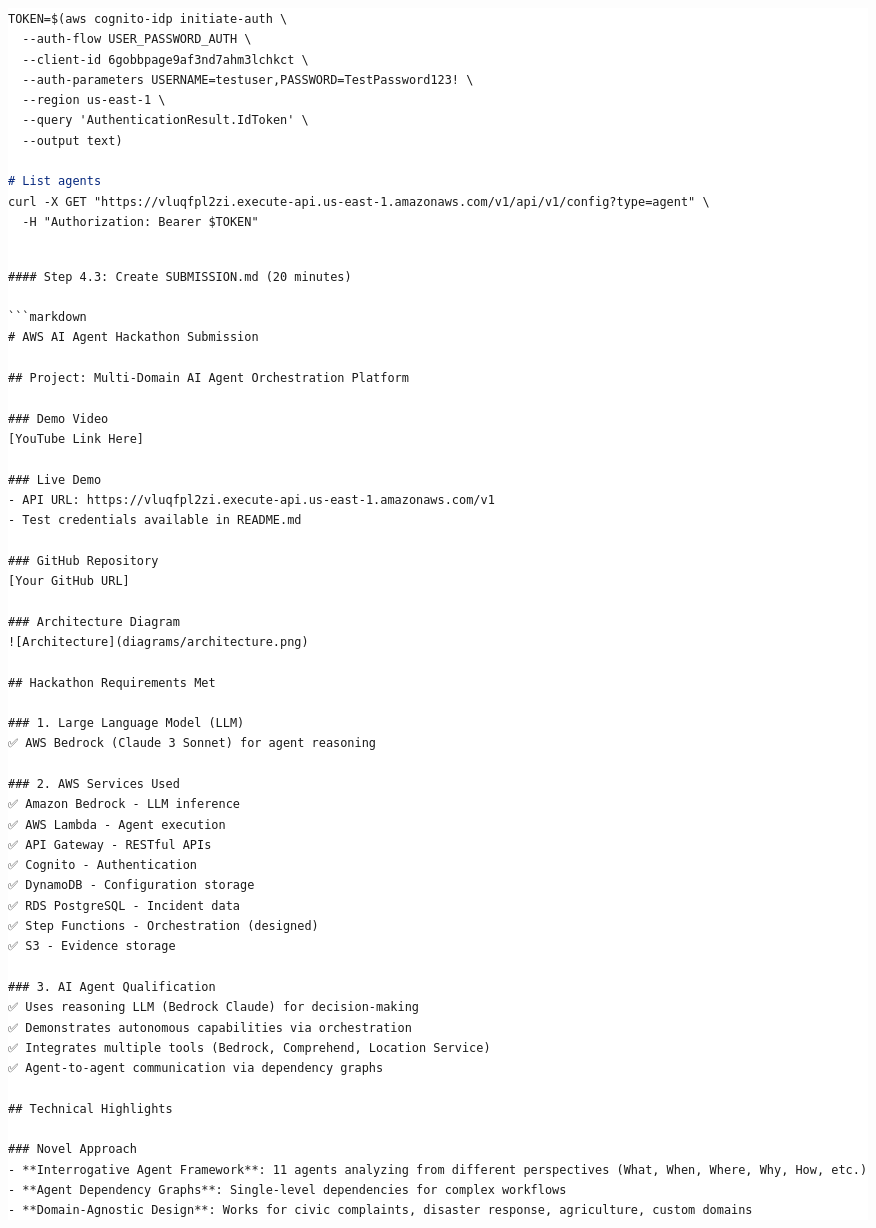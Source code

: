 ```markdown
TOKEN=$(aws cognito-idp initiate-auth \
  --auth-flow USER_PASSWORD_AUTH \
  --client-id 6gobbpage9af3nd7ahm3lchkct \
  --auth-parameters USERNAME=testuser,PASSWORD=TestPassword123! \
  --region us-east-1 \
  --query 'AuthenticationResult.IdToken' \
  --output text)

# List agents
curl -X GET "https://vluqfpl2zi.execute-api.us-east-1.amazonaws.com/v1/api/v1/config?type=agent" \
  -H "Authorization: Bearer $TOKEN"
```
```

#### Step 4.3: Create SUBMISSION.md (20 minutes)

```markdown
# AWS AI Agent Hackathon Submission

## Project: Multi-Domain AI Agent Orchestration Platform

### Demo Video
[YouTube Link Here]

### Live Demo
- API URL: https://vluqfpl2zi.execute-api.us-east-1.amazonaws.com/v1
- Test credentials available in README.md

### GitHub Repository
[Your GitHub URL]

### Architecture Diagram
![Architecture](diagrams/architecture.png)

## Hackathon Requirements Met

### 1. Large Language Model (LLM)
✅ AWS Bedrock (Claude 3 Sonnet) for agent reasoning

### 2. AWS Services Used
✅ Amazon Bedrock - LLM inference  
✅ AWS Lambda - Agent execution  
✅ API Gateway - RESTful APIs  
✅ Cognito - Authentication  
✅ DynamoDB - Configuration storage  
✅ RDS PostgreSQL - Incident data  
✅ Step Functions - Orchestration (designed)  
✅ S3 - Evidence storage  

### 3. AI Agent Qualification
✅ Uses reasoning LLM (Bedrock Claude) for decision-making  
✅ Demonstrates autonomous capabilities via orchestration  
✅ Integrates multiple tools (Bedrock, Comprehend, Location Service)  
✅ Agent-to-agent communication via dependency graphs  

## Technical Highlights

### Novel Approach
- **Interrogative Agent Framework**: 11 agents analyzing from different perspectives (What, When, Where, Why, How, etc.)
- **Agent Dependency Graphs**: Single-level dependencies for complex workflows
- **Domain-Agnostic Design**: Works for civic complaints, disaster response, agriculture, custom domains
```